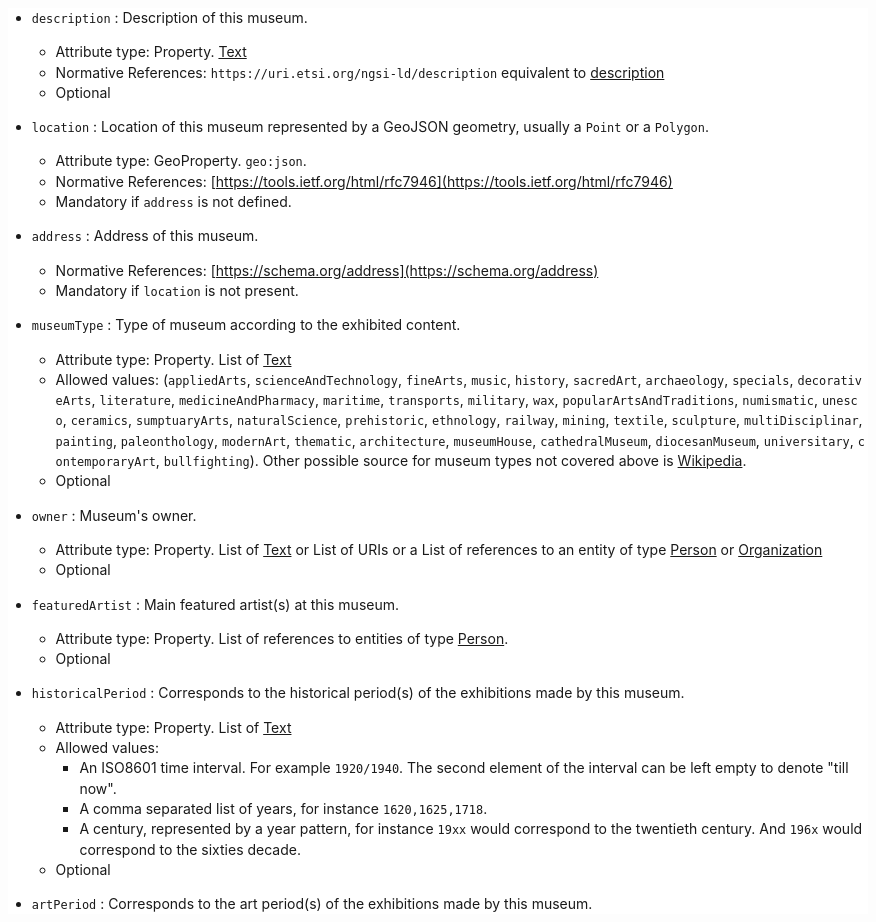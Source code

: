 -   `description` : Description of this museum.

    -   Attribute type: Property. [Text](https://schema.org/Text)
    -   Normative References:
        `https://uri.etsi.org/ngsi-ld/description` equivalent to [description](https://schema.org/description)
    -   Optional

-   `location` : Location of this museum represented by a GeoJSON geometry,
    usually a `Point` or a `Polygon`.
    -   Attribute type: GeoProperty. `geo:json`.
    -   Normative References:
        [https://tools.ietf.org/html/rfc7946](https://tools.ietf.org/html/rfc7946)
    -   Mandatory if `address` is not defined.
-   `address` : Address of this museum.
    -   Normative References:
        [https://schema.org/address](https://schema.org/address)
    -   Mandatory if `location` is not present.
-   `museumType` : Type of museum according to the exhibited content.
    -   Attribute type: Property. List of [Text](https://schema.org/Text)
    -   Allowed values: (`appliedArts`, `scienceAndTechnology`, `fineArts`,
        `music`, `history`, `sacredArt`, `archaeology`, `specials`,
        `decorativeArts`, `literature`, `medicineAndPharmacy`, `maritime`,
        `transports`, `military`, `wax`, `popularArtsAndTraditions`,
        `numismatic`, `unesco`, `ceramics`, `sumptuaryArts`, `naturalScience`,
        `prehistoric`, `ethnology`, `railway`, `mining`, `textile`, `sculpture`,
        `multiDisciplinar`, `painting`, `paleonthology`, `modernArt`,
        `thematic`, `architecture`, `museumHouse`, `cathedralMuseum`,
        `diocesanMuseum`, `universitary`, `contemporaryArt`, `bullfighting`).
        Other possible source for museum types not covered above is
        [Wikipedia](https://en.wikipedia.org/wiki/Category:Types_of_museum).
    -   Optional
-   `owner` : Museum's owner.

    -   Attribute type: Property. List of [Text](https://schema.org/Text) or List of URIs
        or a List of references to an entity of type
        [Person](https://schema.org/Person) or
        [Organization](https://schema.org/Organization)
    -   Optional

-   `featuredArtist` : Main featured artist(s) at this museum.

    -   Attribute type: Property. List of references to entities of type
        [Person](https://schema.org/Person).
    -   Optional

-   `historicalPeriod` : Corresponds to the historical period(s) of the
    exhibitions made by this museum.
    -   Attribute type: Property. List of [Text](https://schema.org/Text)
    -   Allowed values:
        -   An ISO8601 time interval. For example `1920/1940`. The second
            element of the interval can be left empty to denote "till now".
        -   A comma separated list of years, for instance `1620,1625,1718`.
        -   A century, represented by a year pattern, for instance `19xx` would
            correspond to the twentieth century. And `196x` would correspond to
            the sixties decade.
    -   Optional
-   `artPeriod` : Corresponds to the art period(s) of the exhibitions made by
    this museum.
